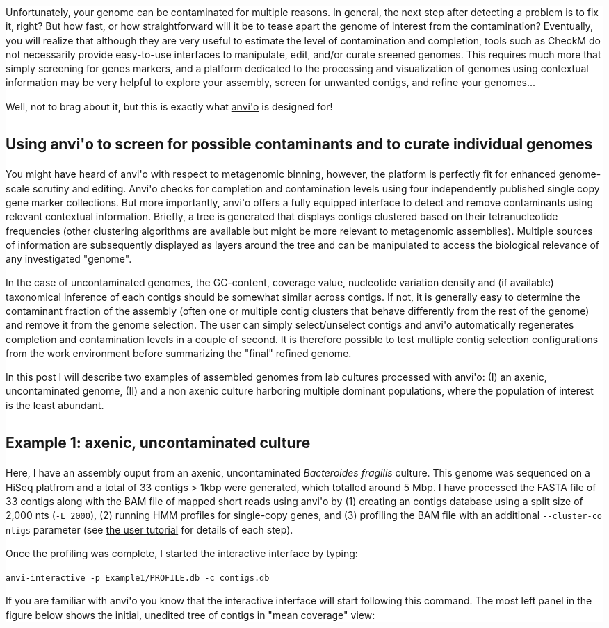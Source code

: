 Unfortunately, your genome can be contaminated for multiple reasons. In general, the next step after detecting a problem is to fix it, right? But how fast, or how straightforward will it be to tease apart the genome of interest from the contamination? Eventually, you will realize that although they are very useful to estimate the level of contamination and completion, tools such as CheckM do not necessarily provide easy-to-use interfaces to manipulate, edit, and/or curate sreened genomes. This requires much more that simply screening for genes markers, and a platform dedicated to the processing and visualization of genomes using contextual information may be very helpful to explore your assembly, screen for unwanted contigs, and refine your genomes...

Well, not to brag about it, but this is exactly what [anvi'o](https://peerj.com/articles/1319/) is designed for!

## Using anvi'o to screen for possible contaminants and to curate individual genomes

You might have heard of anvi'o with respect to metagenomic binning, however, the platform is perfectly fit for enhanced genome-scale scrutiny and editing. Anvi'o checks for completion and contamination levels using four independently published single copy gene marker collections. But more importantly, anvi'o offers a fully equipped interface to detect and remove contaminants using relevant contextual information. Briefly, a tree is generated that displays contigs clustered based on their tetranucleotide frequencies (other clustering algorithms are available but might be more relevant to metagenomic assemblies). Multiple sources of information are subsequently displayed as layers around the tree and can be manipulated to access the biological relevance of any investigated "genome".

In the case of uncontaminated genomes, the GC-content, coverage value, nucleotide variation density and (if available) taxonomical inference of each contigs should be somewhat similar across contigs. If not, it is generally easy to determine the contaminant fraction of the assembly (often one or multiple contig clusters that behave differently from the rest of the genome) and remove it from the genome selection. The user can simply select/unselect contigs and anvi'o automatically regenerates completion and contamination levels in a couple of second. It is therefore possible to test multiple contig selection configurations from the work environment before summarizing the "final" refined genome.
 
In this post I will describe two examples of assembled genomes from lab cultures processed with anvi'o: (I) an axenic, uncontaminated genome, (II) and a non axenic culture harboring multiple dominant populations, where the population of interest is the least abundant.

## Example 1: axenic, uncontaminated culture

Here, I have an assembly ouput from an axenic, uncontaminated *Bacteroides fragilis* culture. This genome was sequenced on a HiSeq platfrom and a total of 33 contigs > 1kbp were generated, which totalled around 5 Mbp. I have processed the FASTA file of 33 contigs along with the BAM file of mapped short reads using anvi'o by (1) creating an contigs database using a split size of 2,000 nts (`-L 2000`), (2) running HMM profiles for single-copy genes, and (3) profiling the BAM file with an additional `--cluster-contigs` parameter (see [the user tutorial]({http://merenlab.org/2015/05/02/anvio-tutorial/) for details of each step).

Once the profiling was complete, I started the interactive interface by typing:

    anvi-interactive -p Example1/PROFILE.db -c contigs.db

If you are familiar with anvi'o you know that the interactive interface will start following this command. The most left panel in the figure below shows the initial, unedited tree of contigs in "mean coverage" view:
